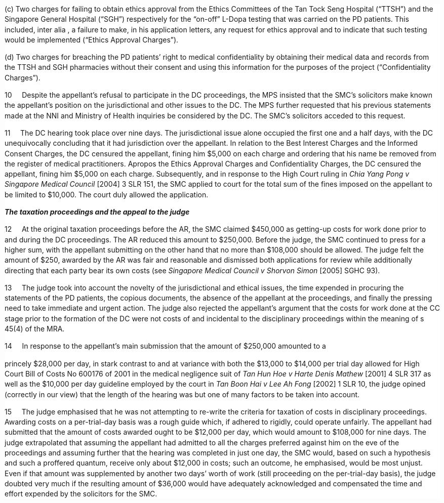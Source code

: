  (c) Two charges for failing to obtain ethics approval from the Ethics Committees of the Tan Tock Seng Hospital (“TTSH”) and the Singapore General Hospital (“SGH”) respectively for the “on-off” L-Dopa testing that was carried on the PD patients. This included, inter alia , a failure to make, in his application letters, any request for ethics approval and to indicate that such testing would be implemented (“Ethics Approval Charges”). 

 (d) Two charges for breaching the PD patients’ right to medical confidentiality by obtaining their medical data and records from the TTSH and SGH pharmacies without their consent and using this information for the purposes of the project (“Confidentiality Charges”). 

10     Despite the appellant’s refusal to participate in the DC proceedings, the MPS insisted that the SMC’s solicitors make known the appellant’s position on the jurisdictional and other issues to the DC. The MPS further requested that his previous statements made at the NNI and Ministry of Health inquiries be considered by the DC. The SMC’s solicitors acceded to this request. 

11     The DC hearing took place over nine days. The jurisdictional issue alone occupied the first one and a half days, with the DC unequivocally concluding that it had jurisdiction over the appellant. In relation to the Best Interest Charges and the Informed Consent Charges, the DC censured the appellant, fining him $5,000 on each charge and ordering that his name be removed from the register of medical practitioners. Apropos the Ethics Approval Charges and Confidentiality Charges, the DC censured the appellant, fining him $5,000 on each charge. Subsequently, and in response to the High Court ruling in _Chia Yang Pong v Singapore Medical Council_ <span class="citation">[2004] 3 SLR 151</span>, the SMC applied to court for the total sum of the fines imposed on the appellant to be limited to $10,000. The court duly allowed the application. 

**_The taxation proceedings and the appeal to the judge_** 

12     At the original taxation proceedings before the AR, the SMC claimed $450,000 as getting-up costs for work done prior to and during the DC proceedings. The AR reduced this amount to $250,000. Before the judge, the SMC continued to press for a higher sum, with the appellant submitting on the other hand that no more than $108,000 should be allowed. The judge felt the amount of $250, awarded by the AR was fair and reasonable and dismissed both applications for review while additionally directing that each party bear its own costs (see _Singapore Medical Council v Shorvon Simon_ <span class="citation">[2005] SGHC 93</span>). 

13     The judge took into account the novelty of the jurisdictional and ethical issues, the time expended in procuring the statements of the PD patients, the copious documents, the absence of the appellant at the proceedings, and finally the pressing need to take immediate and urgent action. The judge also rejected the appellant’s argument that the costs for work done at the CC stage prior to the formation of the DC were not costs of and incidental to the disciplinary proceedings within the meaning of s 45(4) of the MRA. 

14     In response to the appellant’s main submission that the amount of $250,000 amounted to a 


princely $28,000 per day, in stark contrast to and at variance with both the $13,000 to $14,000 per trial day allowed for High Court Bill of Costs No 600176 of 2001 in the medical negligence suit of _Tan Hun Hoe v Harte Denis Mathew_ <span class="citation">[2001] 4 SLR 317</span> as well as the $10,000 per day guideline employed by the court in _Tan Boon Hai v Lee Ah Fong_ <span class="citation">[2002] 1 SLR 10</span>, the judge opined (correctly in our view) that the length of the hearing was but one of many factors to be taken into account. 

15     The judge emphasised that he was not attempting to re-write the criteria for taxation of costs in disciplinary proceedings. Awarding costs on a per-trial-day basis was a rough guide which, if adhered to rigidly, could operate unfairly. The appellant had submitted that the amount of costs awarded ought to be $12,000 per day, which would amount to $108,000 for nine days. The judge extrapolated that assuming the appellant had admitted to all the charges preferred against him on the eve of the proceedings and assuming further that the hearing was completed in just one day, the SMC would, based on such a hypothesis and such a proffered quantum, receive only about $12,000 in costs; such an outcome, he emphasised, would be most unjust. Even if that amount was supplemented by another two days’ worth of work (still proceeding on the per-trial-day basis), the judge doubted very much if the resulting amount of $36,000 would have adequately acknowledged and compensated the time and effort expended by the solicitors for the SMC. 
